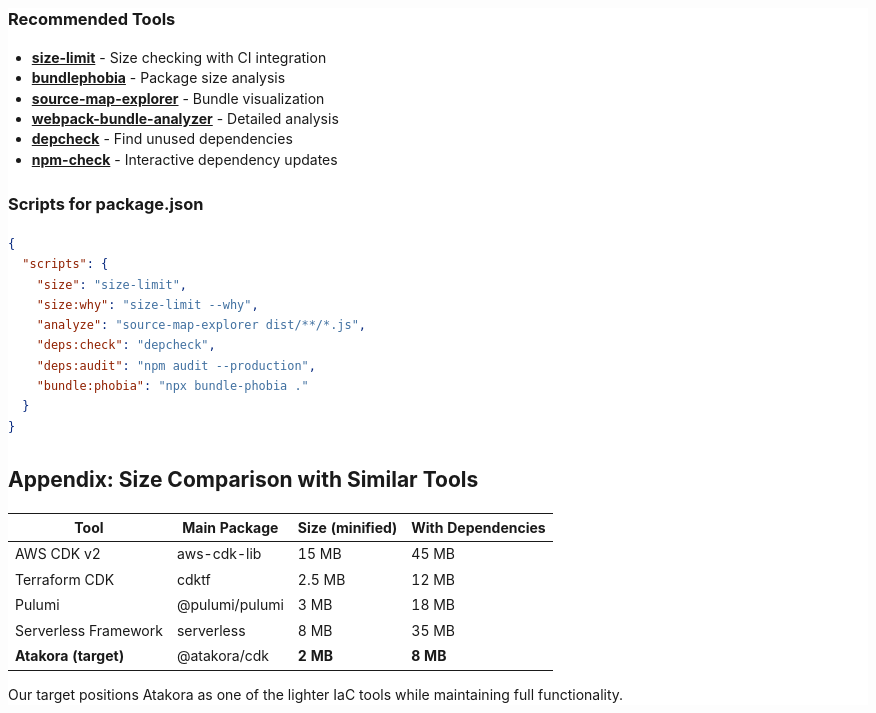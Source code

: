 ### Recommended Tools

- **[size-limit](https://github.com/ai/size-limit)** - Size checking with CI integration
- **[bundlephobia](https://bundlephobia.com)** - Package size analysis
- **[source-map-explorer](https://github.com/danvk/source-map-explorer)** - Bundle visualization
- **[webpack-bundle-analyzer](https://github.com/webpack-contrib/webpack-bundle-analyzer)** - Detailed analysis
- **[depcheck](https://github.com/depcheck/depcheck)** - Find unused dependencies
- **[npm-check](https://github.com/dylang/npm-check)** - Interactive dependency updates

### Scripts for package.json

```json
{
  "scripts": {
    "size": "size-limit",
    "size:why": "size-limit --why",
    "analyze": "source-map-explorer dist/**/*.js",
    "deps:check": "depcheck",
    "deps:audit": "npm audit --production",
    "bundle:phobia": "npx bundle-phobia ."
  }
}
```

## Appendix: Size Comparison with Similar Tools

| Tool | Main Package | Size (minified) | With Dependencies |
|------|--------------|-----------------|-------------------|
| AWS CDK v2 | aws-cdk-lib | 15 MB | 45 MB |
| Terraform CDK | cdktf | 2.5 MB | 12 MB |
| Pulumi | @pulumi/pulumi | 3 MB | 18 MB |
| Serverless Framework | serverless | 8 MB | 35 MB |
| **Atakora (target)** | @atakora/cdk | **2 MB** | **8 MB** |

Our target positions Atakora as one of the lighter IaC tools while maintaining full functionality.